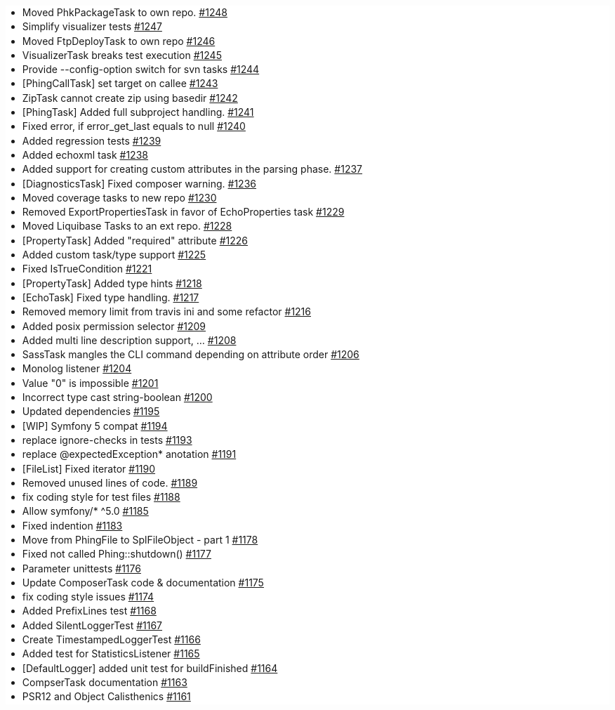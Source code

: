  * Moved PhkPackageTask to own repo. [\#1248](https://github.com/phingofficial/phing/pull/1248)
 * Simplify visualizer tests [\#1247](https://github.com/phingofficial/phing/pull/1247)
 * Moved FtpDeployTask to own repo [\#1246](https://github.com/phingofficial/phing/pull/1246)
 * VisualizerTask breaks test execution [\#1245](https://github.com/phingofficial/phing/issues/1245)
 * Provide --config-option switch for svn tasks [\#1244](https://github.com/phingofficial/phing/pull/1244)
 * [PhingCallTask] set target on callee [\#1243](https://github.com/phingofficial/phing/pull/1243)
 * ZipTask cannot create zip using basedir [\#1242](https://github.com/phingofficial/phing/issues/1242)
 * [PhingTask] Added full subproject handling. [\#1241](https://github.com/phingofficial/phing/pull/1241)
 * Fixed error, if error_get_last equals to null [\#1240](https://github.com/phingofficial/phing/pull/1240)
 * Added regression tests [\#1239](https://github.com/phingofficial/phing/pull/1239)
 * Added echoxml task [\#1238](https://github.com/phingofficial/phing/pull/1238)
 * Added support for creating custom attributes in the parsing phase. [\#1237](https://github.com/phingofficial/phing/pull/1237)
 * [DiagnosticsTask] Fixed composer warning. [\#1236](https://github.com/phingofficial/phing/pull/1236)
 * Moved coverage tasks to new repo [\#1230](https://github.com/phingofficial/phing/pull/1230)
 * Removed ExportPropertiesTask in favor of EchoProperties task [\#1229](https://github.com/phingofficial/phing/pull/1229)
 * Moved Liquibase Tasks to an ext repo. [\#1228](https://github.com/phingofficial/phing/pull/1228)
 * [PropertyTask] Added "required" attribute [\#1226](https://github.com/phingofficial/phing/pull/1226)
 * Added custom task/type support [\#1225](https://github.com/phingofficial/phing/pull/1225)
 * Fixed IsTrueCondition [\#1221](https://github.com/phingofficial/phing/pull/1221)
 * [PropertyTask] Added type hints [\#1218](https://github.com/phingofficial/phing/pull/1218)
 * [EchoTask] Fixed type handling. [\#1217](https://github.com/phingofficial/phing/pull/1217)
 * Removed memory limit from travis ini and some refactor [\#1216](https://github.com/phingofficial/phing/pull/1216)
 * Added posix permission selector [\#1209](https://github.com/phingofficial/phing/pull/1209)
 * Added multi line description support, … [\#1208](https://github.com/phingofficial/phing/pull/1208)
 * SassTask mangles the CLI command depending on attribute order [\#1206](https://github.com/phingofficial/phing/issues/1206)
 * Monolog listener [\#1204](https://github.com/phingofficial/phing/pull/1204)
 * Value "0" is impossible [\#1201](https://github.com/phingofficial/phing/issues/1201)
 * Incorrect type cast string-boolean [\#1200](https://github.com/phingofficial/phing/issues/1200)
 * Updated dependencies [\#1195](https://github.com/phingofficial/phing/pull/1195)
 * [WIP] Symfony 5 compat [\#1194](https://github.com/phingofficial/phing/pull/1194)
 * replace ignore-checks in tests [\#1193](https://github.com/phingofficial/phing/pull/1193)
 * replace @expectedException* anotation [\#1191](https://github.com/phingofficial/phing/pull/1191)
 * [FileList] Fixed iterator [\#1190](https://github.com/phingofficial/phing/pull/1190)
 * Removed unused lines of code. [\#1189](https://github.com/phingofficial/phing/pull/1189)
 * fix coding style for test files [\#1188](https://github.com/phingofficial/phing/pull/1188)
 * Allow symfony/* ^5.0 [\#1185](https://github.com/phingofficial/phing/issues/1185)
 * Fixed indention [\#1183](https://github.com/phingofficial/phing/pull/1183)
 * Move from PhingFile to SplFileObject - part 1 [\#1178](https://github.com/phingofficial/phing/pull/1178)
 * Fixed not called Phing::shutdown() [\#1177](https://github.com/phingofficial/phing/pull/1177)
 * Parameter unittests [\#1176](https://github.com/phingofficial/phing/pull/1176)
 * Update ComposerTask code & documentation [\#1175](https://github.com/phingofficial/phing/pull/1175)
 * fix coding style issues [\#1174](https://github.com/phingofficial/phing/pull/1174)
 * Added PrefixLines test [\#1168](https://github.com/phingofficial/phing/pull/1168)
 * Added SilentLoggerTest [\#1167](https://github.com/phingofficial/phing/pull/1167)
 * Create TimestampedLoggerTest [\#1166](https://github.com/phingofficial/phing/pull/1166)
 * Added test for StatisticsListener [\#1165](https://github.com/phingofficial/phing/pull/1165)
 * [DefaultLogger] added unit test for buildFinished [\#1164](https://github.com/phingofficial/phing/pull/1164)
 * CompserTask documentation [\#1163](https://github.com/phingofficial/phing/issues/1163)
 * PSR12 and Object Calisthenics [\#1161](https://github.com/phingofficial/phing/pull/1161)
